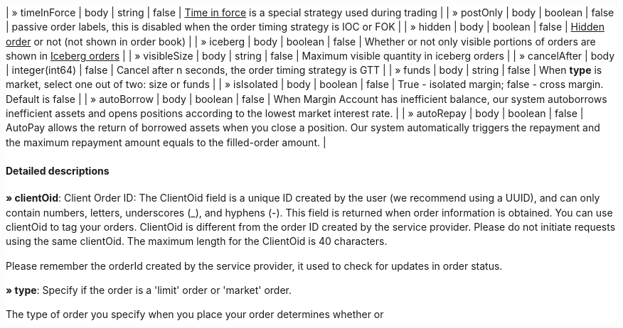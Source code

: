 | » timeInForce | body | string         | false    | [Time in force](https://www.kucoin.com/docs-new/api-5176570) is a special strategy used during trading                                                                                                                                                                                                                                                                                                                                                                         |
| » postOnly    | body | boolean        | false    | passive order labels, this is disabled when the order timing strategy is IOC or FOK                                                                                                                                                                                                                                                                                                                                                                                            |
| » hidden      | body | boolean        | false    | [Hidden order](https://www.kucoin.com/docs-new/doc-338146) or not (not shown in order book)                                                                                                                                                                                                                                                                                                                                                                                    |
| » iceberg     | body | boolean        | false    | Whether or not only visible portions of orders are shown in [Iceberg orders](https://www.kucoin.com/docs-new/doc-338146)                                                                                                                                                                                                                                                                                                                                                       |
| » visibleSize | body | string         | false    | Maximum visible quantity in iceberg orders                                                                                                                                                                                                                                                                                                                                                                                                                                     |
| » cancelAfter | body | integer(int64) | false    | Cancel after n seconds, the order timing strategy is GTT                                                                                                                                                                                                                                                                                                                                                                                                                       |
| » funds       | body | string         | false    | When **type** is market, select one out of two: size or funds                                                                                                                                                                                                                                                                                                                                                                                                                  |
| » isIsolated  | body | boolean        | false    | True - isolated margin; false - cross margin. Default is false                                                                                                                                                                                                                                                                                                                                                                                                                 |
| » autoBorrow  | body | boolean        | false    | When Margin Account has inefficient balance, our system autoborrows inefficient assets and opens positions according to the lowest market interest rate.                                                                                                                                                                                                                                                                                                                       |
| » autoRepay   | body | boolean        | false    | AutoPay allows the return of borrowed assets when you close a position. Our system automatically triggers the repayment and the maximum repayment amount equals to the filled-order amount.                                                                                                                                                                                                                                                                                    |

#### Detailed descriptions

**» clientOid**: Client Order ID: The ClientOid field is a unique ID created by
the user (we recommend using a UUID), and can only contain numbers, letters,
underscores (\_), and hyphens (-). This field is returned when order information
is obtained. You can use clientOid to tag your orders. ClientOid is different
from the order ID created by the service provider. Please do not initiate
requests using the same clientOid. The maximum length for the ClientOid is 40
characters.

Please remember the orderId created by the service provider, it used to check
for updates in order status.

**» type**: Specify if the order is a 'limit' order or 'market' order.

The type of order you specify when you place your order determines whether or